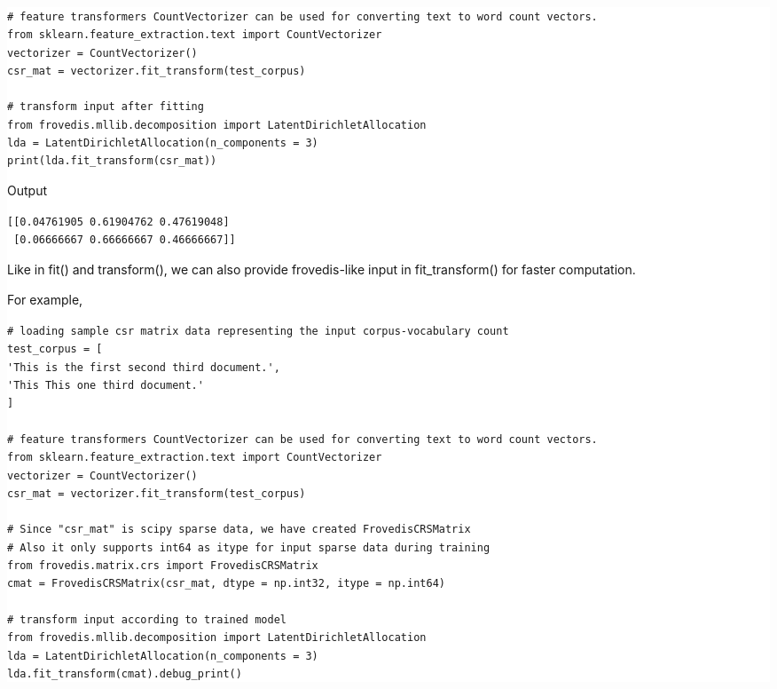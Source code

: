     # feature transformers CountVectorizer can be used for converting text to word count vectors.    
    from sklearn.feature_extraction.text import CountVectorizer
    vectorizer = CountVectorizer()
    csr_mat = vectorizer.fit_transform(test_corpus)
    
    # transform input after fitting   
    from frovedis.mllib.decomposition import LatentDirichletAllocation
    lda = LatentDirichletAllocation(n_components = 3)
    print(lda.fit_transform(csr_mat))

Output

    [[0.04761905 0.61904762 0.47619048]
     [0.06666667 0.66666667 0.46666667]]

Like in fit() and transform(), we can also provide frovedis-like input in fit_transform() 
for faster computation.  

For example,   

    # loading sample csr matrix data representing the input corpus-vocabulary count 
    test_corpus = [
    'This is the first second third document.',
    'This This one third document.'
    ]
    
    # feature transformers CountVectorizer can be used for converting text to word count vectors.
    from sklearn.feature_extraction.text import CountVectorizer
    vectorizer = CountVectorizer()
    csr_mat = vectorizer.fit_transform(test_corpus)
    
    # Since "csr_mat" is scipy sparse data, we have created FrovedisCRSMatrix
    # Also it only supports int64 as itype for input sparse data during training
    from frovedis.matrix.crs import FrovedisCRSMatrix
    cmat = FrovedisCRSMatrix(csr_mat, dtype = np.int32, itype = np.int64)
    
    # transform input according to trained model 
    from frovedis.mllib.decomposition import LatentDirichletAllocation
    lda = LatentDirichletAllocation(n_components = 3)
    lda.fit_transform(cmat).debug_print()
